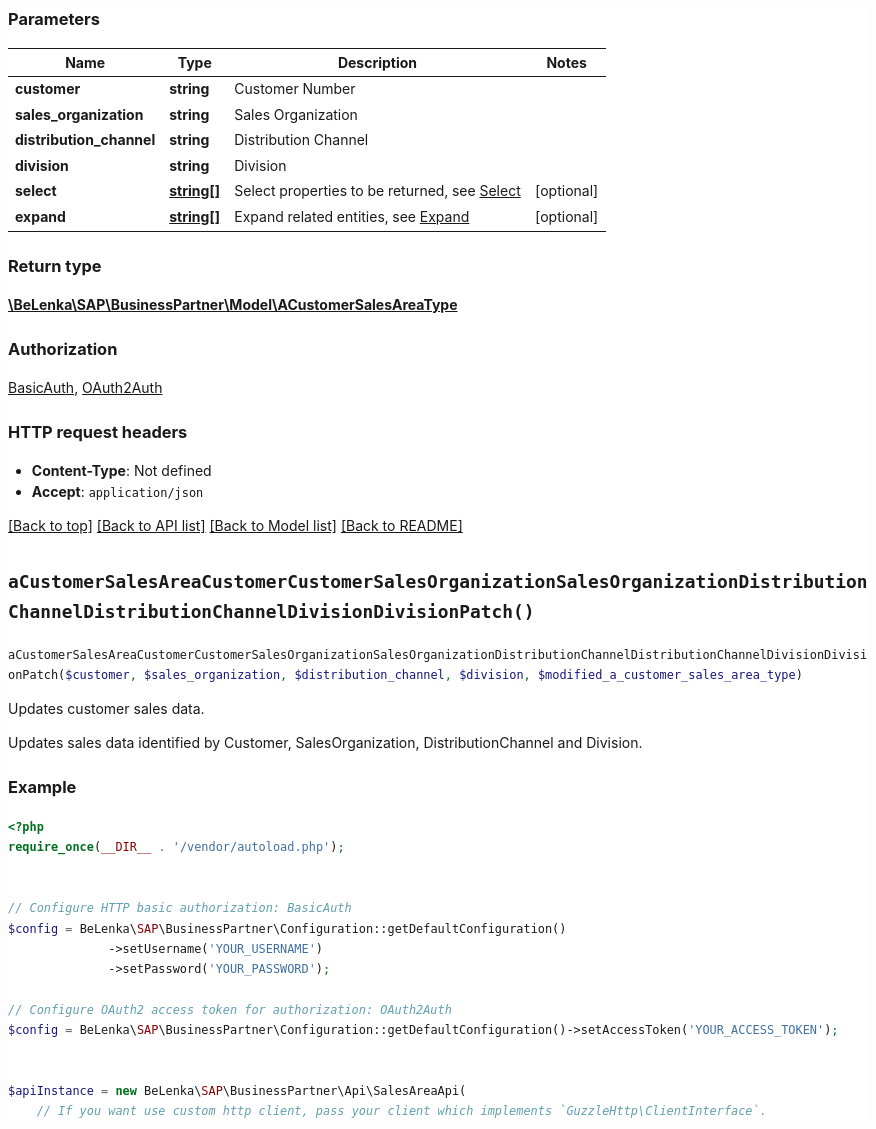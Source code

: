 ### Parameters

| Name | Type | Description  | Notes |
| ------------- | ------------- | ------------- | ------------- |
| **customer** | **string**| Customer Number | |
| **sales_organization** | **string**| Sales Organization | |
| **distribution_channel** | **string**| Distribution Channel | |
| **division** | **string**| Division | |
| **select** | [**string[]**](../Model/string.md)| Select properties to be returned, see [Select](https://help.sap.com/doc/5890d27be418427993fafa6722cdc03b/Cloud/en-US/OdataV2.pdf#page&#x3D;68) | [optional] |
| **expand** | [**string[]**](../Model/string.md)| Expand related entities, see [Expand](https://help.sap.com/doc/5890d27be418427993fafa6722cdc03b/Cloud/en-US/OdataV2.pdf#page&#x3D;63) | [optional] |

### Return type

[**\BeLenka\SAP\BusinessPartner\Model\ACustomerSalesAreaType**](../Model/ACustomerSalesAreaType.md)

### Authorization

[BasicAuth](../../README.md#BasicAuth), [OAuth2Auth](../../README.md#OAuth2Auth)

### HTTP request headers

- **Content-Type**: Not defined
- **Accept**: `application/json`

[[Back to top]](#) [[Back to API list]](../../README.md#endpoints)
[[Back to Model list]](../../README.md#models)
[[Back to README]](../../README.md)

## `aCustomerSalesAreaCustomerCustomerSalesOrganizationSalesOrganizationDistributionChannelDistributionChannelDivisionDivisionPatch()`

```php
aCustomerSalesAreaCustomerCustomerSalesOrganizationSalesOrganizationDistributionChannelDistributionChannelDivisionDivisionPatch($customer, $sales_organization, $distribution_channel, $division, $modified_a_customer_sales_area_type)
```

Updates customer sales data.

Updates sales data identified by Customer, SalesOrganization, DistributionChannel and Division.

### Example

```php
<?php
require_once(__DIR__ . '/vendor/autoload.php');


// Configure HTTP basic authorization: BasicAuth
$config = BeLenka\SAP\BusinessPartner\Configuration::getDefaultConfiguration()
              ->setUsername('YOUR_USERNAME')
              ->setPassword('YOUR_PASSWORD');

// Configure OAuth2 access token for authorization: OAuth2Auth
$config = BeLenka\SAP\BusinessPartner\Configuration::getDefaultConfiguration()->setAccessToken('YOUR_ACCESS_TOKEN');


$apiInstance = new BeLenka\SAP\BusinessPartner\Api\SalesAreaApi(
    // If you want use custom http client, pass your client which implements `GuzzleHttp\ClientInterface`.
```